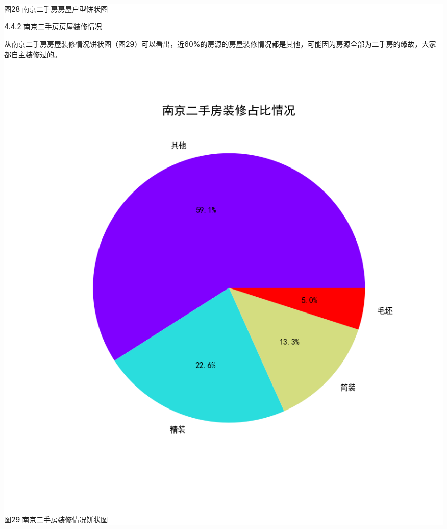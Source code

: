 图28 南京二手房房屋户型饼状图

4.4.2 南京二手房房屋装修情况

从南京二手房房屋装修情况饼状图（图29）可以看出，近60%的房源的房屋装修情况都是其他，可能因为房源全部为二手房的缘故，大家都自主装修过的。

![](media/1aac0c8a9e00655937fa39f3b13a811f.png)

图29 南京二手房装修情况饼状图
